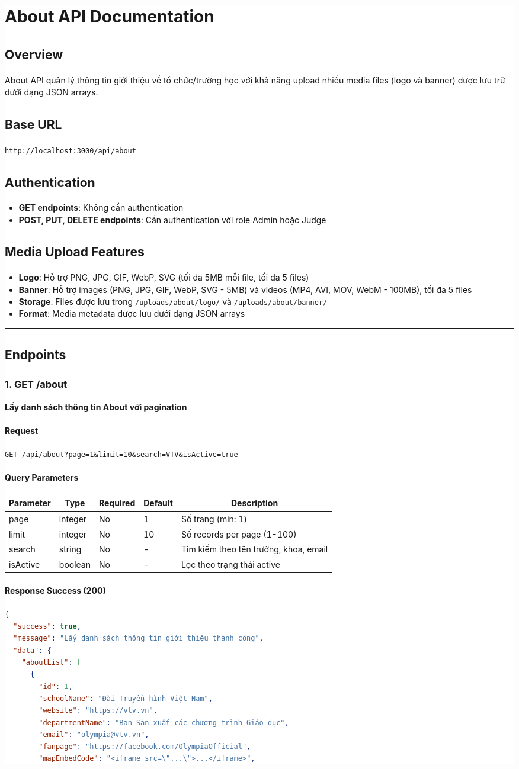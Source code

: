 # About API Documentation

## Overview
About API quản lý thông tin giới thiệu về tổ chức/trường học với khả năng upload nhiều media files (logo và banner) được lưu trữ dưới dạng JSON arrays.

## Base URL
```
http://localhost:3000/api/about
```

## Authentication
- **GET endpoints**: Không cần authentication
- **POST, PUT, DELETE endpoints**: Cần authentication với role Admin hoặc Judge

## Media Upload Features
- **Logo**: Hỗ trợ PNG, JPG, GIF, WebP, SVG (tối đa 5MB mỗi file, tối đa 5 files)
- **Banner**: Hỗ trợ images (PNG, JPG, GIF, WebP, SVG - 5MB) và videos (MP4, AVI, MOV, WebM - 100MB), tối đa 5 files
- **Storage**: Files được lưu trong `/uploads/about/logo/` và `/uploads/about/banner/`
- **Format**: Media metadata được lưu dưới dạng JSON arrays

---

## Endpoints

### 1. GET /about
**Lấy danh sách thông tin About với pagination**

#### Request
```http
GET /api/about?page=1&limit=10&search=VTV&isActive=true
```

#### Query Parameters
| Parameter | Type | Required | Default | Description |
|-----------|------|----------|---------|-------------|
| page | integer | No | 1 | Số trang (min: 1) |
| limit | integer | No | 10 | Số records per page (1-100) |
| search | string | No | - | Tìm kiếm theo tên trường, khoa, email |
| isActive | boolean | No | - | Lọc theo trạng thái active |

#### Response Success (200)
```json
{
  "success": true,
  "message": "Lấy danh sách thông tin giới thiệu thành công",
  "data": {
    "aboutList": [
      {
        "id": 1,
        "schoolName": "Đài Truyền hình Việt Nam",
        "website": "https://vtv.vn",
        "departmentName": "Ban Sản xuất các chương trình Giáo dục",
        "email": "olympia@vtv.vn",
        "fanpage": "https://facebook.com/OlympiaOfficial",
        "mapEmbedCode": "<iframe src=\"...\">...</iframe>",
```